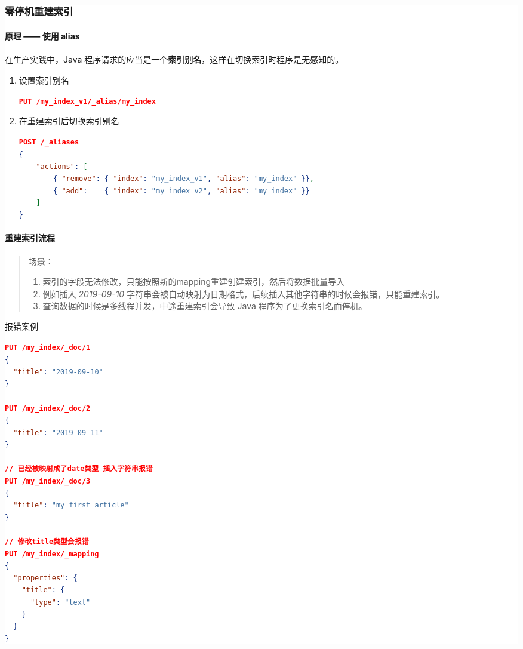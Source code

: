 

### 零停机重建索引

#### 原理 —— 使用 alias

在生产实践中，Java 程序请求的应当是一个**索引别名**，这样在切换索引时程序是无感知的。

1. 设置索引别名
   ```json
   PUT /my_index_v1/_alias/my_index
   ```

2. 在重建索引后切换索引别名
   ```json
   POST /_aliases
   {
       "actions": [
           { "remove": { "index": "my_index_v1", "alias": "my_index" }},
           { "add":    { "index": "my_index_v2", "alias": "my_index" }}
       ]
   }
   ```

#### 重建索引流程

> 场景：
>
> 1. 索引的字段无法修改，只能按照新的mapping重建创建索引，然后将数据批量导入
> 2. 例如插入 *2019-09-10* 字符串会被自动映射为日期格式，后续插入其他字符串的时候会报错，只能重建索引。
> 3. 查询数据的时候是多线程并发，中途重建索引会导致 Java 程序为了更换索引名而停机。

报错案例

```json
PUT /my_index/_doc/1
{
  "title": "2019-09-10"
}

PUT /my_index/_doc/2
{
  "title": "2019-09-11"
}

// 已经被映射成了date类型 插入字符串报错
PUT /my_index/_doc/3
{
  "title": "my first article"
}

// 修改title类型会报错
PUT /my_index/_mapping
{
  "properties": {
    "title": {
      "type": "text"
   	}
  }
}
```
